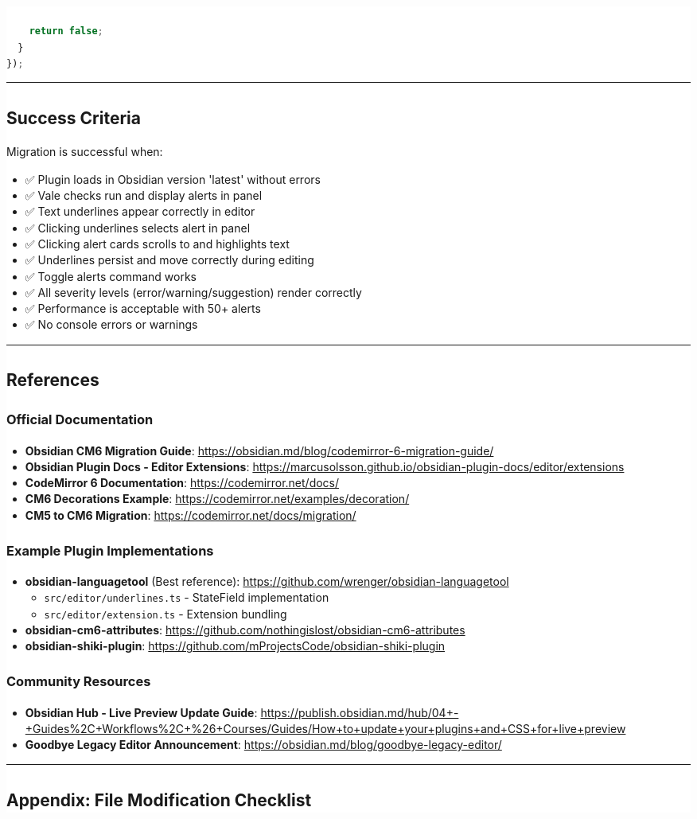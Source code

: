 ```typescript

    return false;
  }
});
```

---

## Success Criteria

Migration is successful when:

- ✅ Plugin loads in Obsidian version 'latest' without errors
- ✅ Vale checks run and display alerts in panel
- ✅ Text underlines appear correctly in editor
- ✅ Clicking underlines selects alert in panel
- ✅ Clicking alert cards scrolls to and highlights text
- ✅ Underlines persist and move correctly during editing
- ✅ Toggle alerts command works
- ✅ All severity levels (error/warning/suggestion) render correctly
- ✅ Performance is acceptable with 50+ alerts
- ✅ No console errors or warnings

---

## References

### Official Documentation
- **Obsidian CM6 Migration Guide**: https://obsidian.md/blog/codemirror-6-migration-guide/
- **Obsidian Plugin Docs - Editor Extensions**: https://marcusolsson.github.io/obsidian-plugin-docs/editor/extensions
- **CodeMirror 6 Documentation**: https://codemirror.net/docs/
- **CM6 Decorations Example**: https://codemirror.net/examples/decoration/
- **CM5 to CM6 Migration**: https://codemirror.net/docs/migration/

### Example Plugin Implementations
- **obsidian-languagetool** (Best reference): https://github.com/wrenger/obsidian-languagetool
  - `src/editor/underlines.ts` - StateField implementation
  - `src/editor/extension.ts` - Extension bundling
- **obsidian-cm6-attributes**: https://github.com/nothingislost/obsidian-cm6-attributes
- **obsidian-shiki-plugin**: https://github.com/mProjectsCode/obsidian-shiki-plugin

### Community Resources
- **Obsidian Hub - Live Preview Update Guide**: https://publish.obsidian.md/hub/04+-+Guides%2C+Workflows%2C+%26+Courses/Guides/How+to+update+your+plugins+and+CSS+for+live+preview
- **Goodbye Legacy Editor Announcement**: https://obsidian.md/blog/goodbye-legacy-editor/


---

## Appendix: File Modification Checklist

